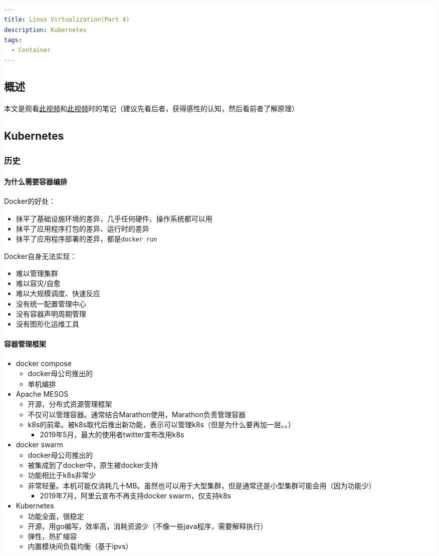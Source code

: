 ```yaml
---
title: Linux Virtualization(Part 4)
description: Kubernetes
tags:
  - Container
---
```


## 概述

本文是观看[此视频](https://www.bilibili.com/video/bv1w4411y7Go)和[此视频](https://www.bilibili.com/video/bv1PJ411h7Sw)时的笔记（建议先看后者，获得感性的认知，然后看前者了解原理）

## Kubernetes

### 历史

#### 为什么需要容器编排

Docker的好处：

- 抹平了基础设施环境的差异，几乎任何硬件、操作系统都可以用
- 抹平了应用程序打包的差异、运行时的差异
- 抹平了应用程序部署的差异，都是`docker run`

Docker自身无法实现：

- 难以管理集群
- 难以容灾/自愈
- 难以大规模调度、快速反应
- 没有统一配置管理中心
- 没有容器声明周期管理
- 没有图形化运维工具

#### 容器管理框架

- docker compose
  - docker母公司推出的
  - 单机编排
- Apache MESOS
  - 开源，分布式资源管理框架
  - 不仅可以管理容器。通常结合Marathon使用，Marathon负责管理容器
  - k8s的前辈。被k8s取代后推出新功能，表示可以管理k8s（但是为什么要再加一层。。）
    - 2019年5月，最大的使用者twitter宣布改用k8s
- docker swarm
  - docker母公司推出的
  - 被集成到了docker中，原生被docker支持
  - 功能相比于k8s非常少
  - 非常轻量。本机可能仅消耗几十MB。虽然也可以用于大型集群，但是通常还是小型集群可能会用（因为功能少）
	- 2019年7月，阿里云宣布不再支持docker swarm，仅支持k8s
- Kubernetes
  - 功能全面，很稳定
  - 开源，用go编写，效率高，消耗资源少（不像一些java程序，需要解释执行）
  - 弹性，热扩缩容
  - 内置模块间负载均衡（基于ipvs）
